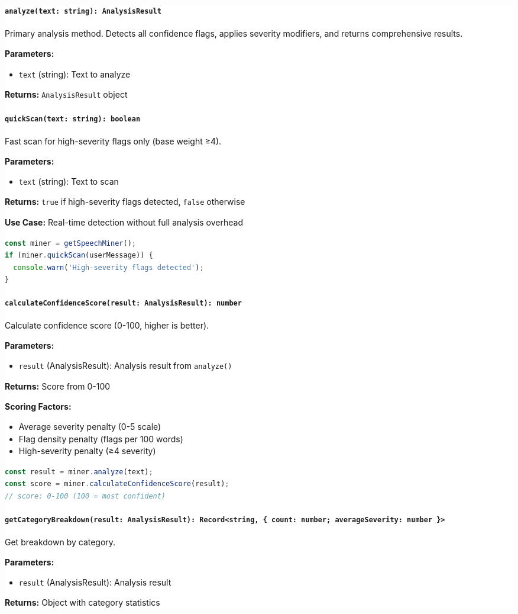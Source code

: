 #### `analyze(text: string): AnalysisResult`

Primary analysis method. Detects all confidence flags, applies severity modifiers, and returns comprehensive results.

**Parameters:**
- `text` (string): Text to analyze

**Returns:** `AnalysisResult` object

#### `quickScan(text: string): boolean`

Fast scan for high-severity flags only (base weight ≥4).

**Parameters:**
- `text` (string): Text to scan

**Returns:** `true` if high-severity flags detected, `false` otherwise

**Use Case:** Real-time detection without full analysis overhead

```typescript
const miner = getSpeechMiner();
if (miner.quickScan(userMessage)) {
  console.warn('High-severity flags detected');
}
```

#### `calculateConfidenceScore(result: AnalysisResult): number`

Calculate confidence score (0-100, higher is better).

**Parameters:**
- `result` (AnalysisResult): Analysis result from `analyze()`

**Returns:** Score from 0-100

**Scoring Factors:**
- Average severity penalty (0-5 scale)
- Flag density penalty (flags per 100 words)
- High-severity penalty (≥4 severity)

```typescript
const result = miner.analyze(text);
const score = miner.calculateConfidenceScore(result);
// score: 0-100 (100 = most confident)
```

#### `getCategoryBreakdown(result: AnalysisResult): Record<string, { count: number; averageSeverity: number }>`

Get breakdown by category.

**Parameters:**
- `result` (AnalysisResult): Analysis result

**Returns:** Object with category statistics
